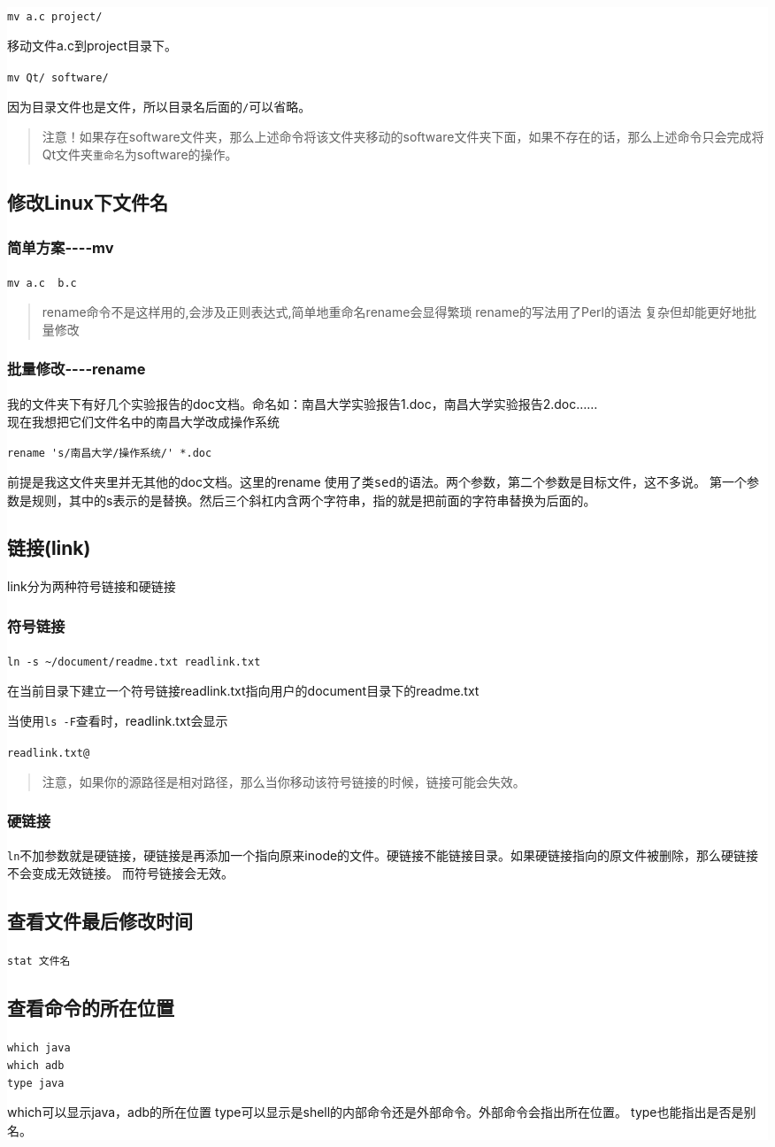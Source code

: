     mv a.c project/
移动文件a.c到project目录下。

    mv Qt/ software/
因为目录文件也是文件，所以目录名后面的`/`可以省略。
>注意！如果存在software文件夹，那么上述命令将该文件夹移动的software文件夹下面，如果不存在的话，那么上述命令只会完成将Qt文件夹`重命名`为software的操作。

## 修改Linux下文件名
### 简单方案----mv

    mv a.c  b.c
>rename命令不是这样用的,会涉及正则表达式,简单地重命名rename会显得繁琐
>rename的写法用了Perl的语法
>复杂但却能更好地批量修改

### 批量修改----rename
我的文件夹下有好几个实验报告的doc文档。命名如：南昌大学实验报告1.doc，南昌大学实验报告2.doc……
<br>现在我想把它们文件名中的南昌大学改成操作系统

    rename 's/南昌大学/操作系统/' *.doc

前提是我这文件夹里并无其他的doc文档。这里的rename 使用了类<kbd>sed</kbd>的语法。两个参数，第二个参数是目标文件，这不多说。
第一个参数是规则，其中的s表示的是替换。然后三个斜杠内含两个字符串，指的就是把前面的字符串替换为后面的。

## 链接(link)
link分为两种符号链接和硬链接
### 符号链接

    ln -s ~/document/readme.txt readlink.txt
在当前目录下建立一个符号链接readlink.txt指向用户的document目录下的readme.txt

当使用`ls -F`查看时，readlink.txt会显示

    readlink.txt@
>注意，如果你的源路径是相对路径，那么当你移动该符号链接的时候，链接可能会失效。

### 硬链接
`ln`不加参数就是硬链接，硬链接是再添加一个指向原来inode的文件。硬链接不能链接目录。如果硬链接指向的原文件被删除，那么硬链接不会变成无效链接。
而符号链接会无效。

## 查看文件最后修改时间

    stat 文件名  
## 查看命令的所在位置

    which java
    which adb
    type java
which可以显示java，adb的所在位置
type可以显示是shell的内部命令还是外部命令。外部命令会指出所在位置。
type也能指出是否是别名。
